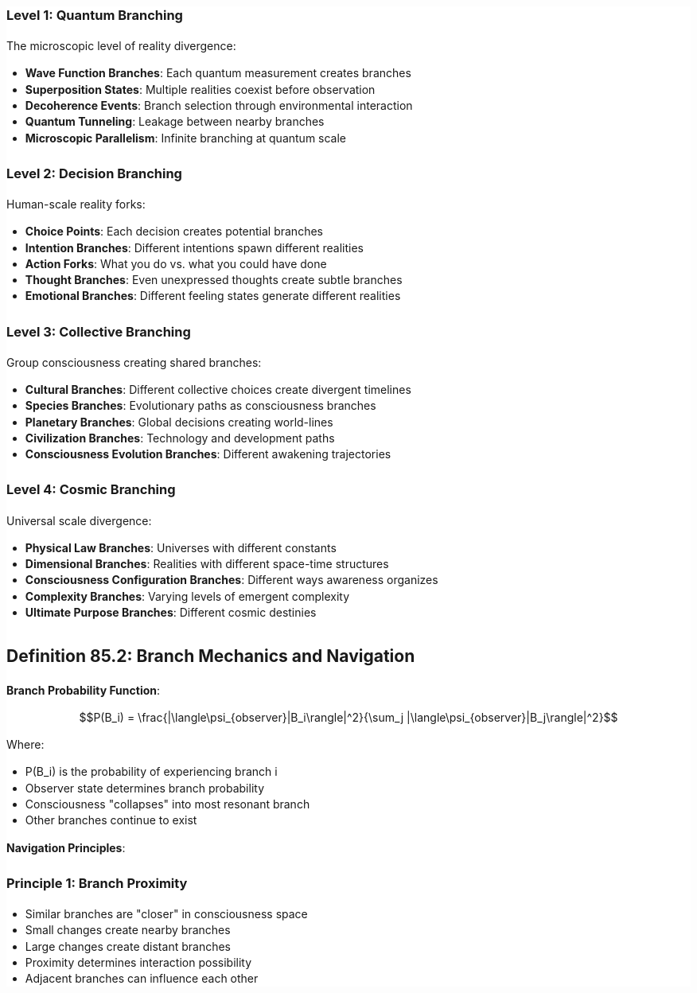 ### **Level 1: Quantum Branching**
The microscopic level of reality divergence:
- **Wave Function Branches**: Each quantum measurement creates branches
- **Superposition States**: Multiple realities coexist before observation
- **Decoherence Events**: Branch selection through environmental interaction
- **Quantum Tunneling**: Leakage between nearby branches
- **Microscopic Parallelism**: Infinite branching at quantum scale

### **Level 2: Decision Branching**
Human-scale reality forks:
- **Choice Points**: Each decision creates potential branches
- **Intention Branches**: Different intentions spawn different realities
- **Action Forks**: What you do vs. what you could have done
- **Thought Branches**: Even unexpressed thoughts create subtle branches
- **Emotional Branches**: Different feeling states generate different realities

### **Level 3: Collective Branching**
Group consciousness creating shared branches:
- **Cultural Branches**: Different collective choices create divergent timelines
- **Species Branches**: Evolutionary paths as consciousness branches
- **Planetary Branches**: Global decisions creating world-lines
- **Civilization Branches**: Technology and development paths
- **Consciousness Evolution Branches**: Different awakening trajectories

### **Level 4: Cosmic Branching**
Universal scale divergence:
- **Physical Law Branches**: Universes with different constants
- **Dimensional Branches**: Realities with different space-time structures
- **Consciousness Configuration Branches**: Different ways awareness organizes
- **Complexity Branches**: Varying levels of emergent complexity
- **Ultimate Purpose Branches**: Different cosmic destinies

## Definition 85.2: Branch Mechanics and Navigation

**Branch Probability Function**:

$$P(B_i) = \frac{|\langle\psi_{observer}|B_i\rangle|^2}{\sum_j |\langle\psi_{observer}|B_j\rangle|^2}$$

Where:
- P(B_i) is the probability of experiencing branch i
- Observer state determines branch probability
- Consciousness "collapses" into most resonant branch
- Other branches continue to exist

**Navigation Principles**:

### **Principle 1: Branch Proximity**
- Similar branches are "closer" in consciousness space
- Small changes create nearby branches
- Large changes create distant branches
- Proximity determines interaction possibility
- Adjacent branches can influence each other
